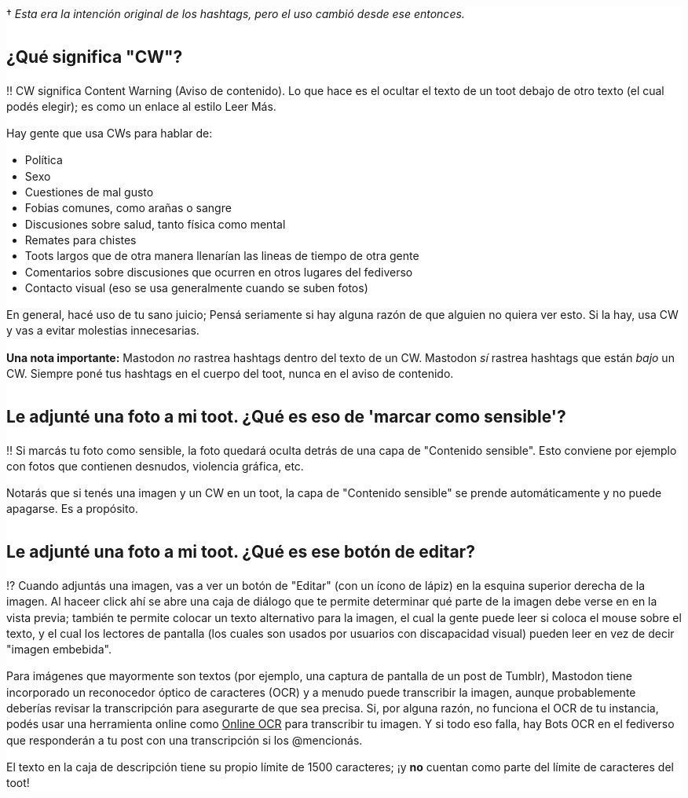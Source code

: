 † *Esta era la intención original de los hashtags, pero el uso cambió desde ese entonces.*

## ¿Qué significa "CW"?

:bangbang: CW significa Content Warning (Aviso de contenido). Lo que hace es el ocultar el texto de un toot debajo de otro texto (el cual podés elegir); es como un enlace al estilo Leer Más.

Hay gente que usa CWs para hablar de:

* Política
* Sexo
* Cuestiones de mal gusto
* Fobias comunes, como arañas o sangre
* Discusiones sobre salud, tanto física como mental
* Remates para chistes
* Toots largos que de otra manera llenarían las lineas de tiempo de otra gente
* Comentarios sobre discusiones que ocurren en otros lugares del fediverso
* Contacto visual (eso se usa generalmente cuando se suben fotos)

En general, hacé uso de tu sano juicio; Pensá seriamente si hay alguna razón de que alguien no quiera ver esto. Si la hay, usa CW y vas a evitar molestias innecesarias.

**Una nota importante:** Mastodon *no* rastrea hashtags dentro del texto de un CW. Mastodon *sí* rastrea hashtags que están *bajo* un CW. Siempre poné tus hashtags en el cuerpo del toot, nunca en el aviso de contenido.

## Le adjunté una foto a mi toot. ¿Qué es eso de 'marcar como sensible'?

:bangbang: Si marcás tu foto como sensible, la foto quedará oculta detrás de una capa de "Contenido sensible". Esto conviene por ejemplo con fotos que contienen desnudos, violencia gráfica, etc.

Notarás que si tenés una imagen y un CW en un toot, la capa de "Contenido sensible" se prende automáticamente y no puede apagarse. Es a propósito.

## Le adjunté una foto a mi toot. ¿Qué es ese botón de editar?

:interrobang: Cuando adjuntás una imagen, vas a ver un botón de "Editar" (con un ícono de lápiz) en la esquina superior derecha de la imagen. Al haceer click ahí se abre una caja de diálogo que te permite determinar qué parte de la imagen debe verse en en la vista previa; también te permite colocar un texto alternativo para la imagen, el cual la gente puede leer si coloca el mouse sobre el texto, y el cual los lectores de pantalla (los cuales son usados por usuarios con discapacidad visual) pueden leer en vez de decir "imagen embebida".

Para imágenes que mayormente son textos (por ejemplo, una captura de pantalla de un post de Tumblr), Mastodon tiene incorporado un reconocedor óptico de caracteres (OCR) y a menudo puede transcribir la imagen, aunque probablemente deberías revisar la transcripción para asegurarte de que sea precisa. Si, por alguna razón, no funciona el OCR de tu instancia, podés usar una herramienta online como [Online OCR](https://www.onlineocr.net) para transcribir tu imagen. Y si todo eso falla, hay Bots OCR en el fediverso que responderán a tu post con una transcripción si los @mencionás.

El texto en la caja de descripción tiene su propio límite de 1500 caracteres; ¡y **no** cuentan como parte del límite de caracteres del toot!
